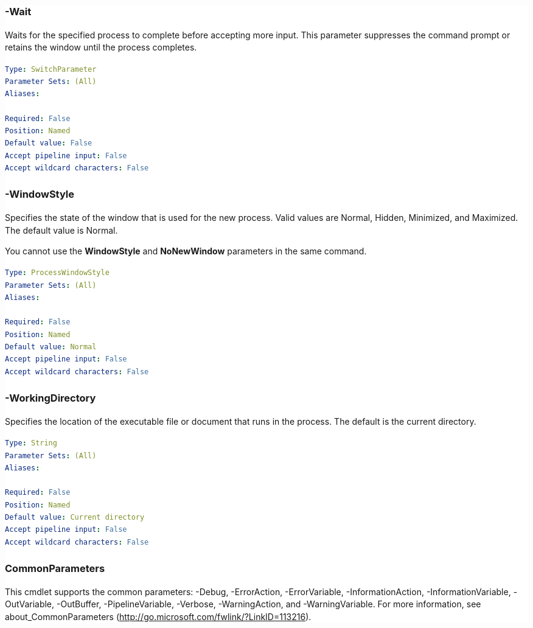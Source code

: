 ### -Wait
Waits for the specified process to complete before accepting more input.
This parameter suppresses the command prompt or retains the window until the process completes.

```yaml
Type: SwitchParameter
Parameter Sets: (All)
Aliases: 

Required: False
Position: Named
Default value: False
Accept pipeline input: False
Accept wildcard characters: False
```

### -WindowStyle
Specifies the state of the window that is used for the new process.
Valid values are Normal, Hidden, Minimized, and Maximized.
The default value is Normal.

You cannot use the **WindowStyle** and **NoNewWindow** parameters in the same command.

```yaml
Type: ProcessWindowStyle
Parameter Sets: (All)
Aliases: 

Required: False
Position: Named
Default value: Normal
Accept pipeline input: False
Accept wildcard characters: False
```

### -WorkingDirectory
Specifies the location of the executable file or document that runs in the process. 
The default is the current directory.

```yaml
Type: String
Parameter Sets: (All)
Aliases: 

Required: False
Position: Named
Default value: Current directory
Accept pipeline input: False
Accept wildcard characters: False
```

### CommonParameters
This cmdlet supports the common parameters: -Debug, -ErrorAction, -ErrorVariable, -InformationAction, -InformationVariable, -OutVariable, -OutBuffer, -PipelineVariable, -Verbose, -WarningAction, and -WarningVariable. For more information, see about_CommonParameters (http://go.microsoft.com/fwlink/?LinkID=113216).

